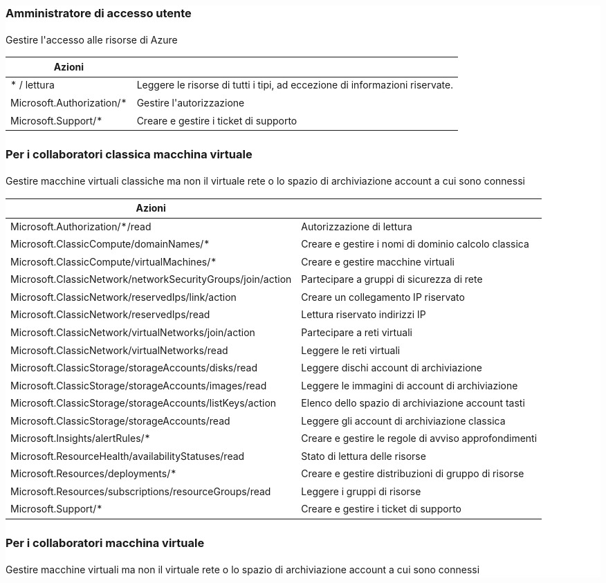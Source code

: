 ### <a name="user-access-administrator"></a>Amministratore di accesso utente
Gestire l'accesso alle risorse di Azure

| **Azioni** ||
| ------- | ------ |
| * / lettura | Leggere le risorse di tutti i tipi, ad eccezione di informazioni riservate. |
| Microsoft.Authorization/* | Gestire l'autorizzazione |
| Microsoft.Support/* | Creare e gestire i ticket di supporto |

### <a name="classic-virtual-machine-contributor"></a>Per i collaboratori classica macchina virtuale
Gestire macchine virtuali classiche ma non il virtuale rete o lo spazio di archiviazione account a cui sono connessi

| **Azioni** ||
| ------- | ------ |
| Microsoft.Authorization/*/read | Autorizzazione di lettura |
| Microsoft.ClassicCompute/domainNames/* | Creare e gestire i nomi di dominio calcolo classica |
| Microsoft.ClassicCompute/virtualMachines/* | Creare e gestire macchine virtuali |
| Microsoft.ClassicNetwork/networkSecurityGroups/join/action | Partecipare a gruppi di sicurezza di rete |
| Microsoft.ClassicNetwork/reservedIps/link/action | Creare un collegamento IP riservato |
| Microsoft.ClassicNetwork/reservedIps/read | Lettura riservato indirizzi IP |
| Microsoft.ClassicNetwork/virtualNetworks/join/action | Partecipare a reti virtuali |
| Microsoft.ClassicNetwork/virtualNetworks/read | Leggere le reti virtuali |
| Microsoft.ClassicStorage/storageAccounts/disks/read | Leggere dischi account di archiviazione |
| Microsoft.ClassicStorage/storageAccounts/images/read | Leggere le immagini di account di archiviazione |
| Microsoft.ClassicStorage/storageAccounts/listKeys/action | Elenco dello spazio di archiviazione account tasti |
| Microsoft.ClassicStorage/storageAccounts/read | Leggere gli account di archiviazione classica |
| Microsoft.Insights/alertRules/* | Creare e gestire le regole di avviso approfondimenti |
| Microsoft.ResourceHealth/availabilityStatuses/read | Stato di lettura delle risorse |
| Microsoft.Resources/deployments/* | Creare e gestire distribuzioni di gruppo di risorse |
| Microsoft.Resources/subscriptions/resourceGroups/read | Leggere i gruppi di risorse |
| Microsoft.Support/* | Creare e gestire i ticket di supporto |

### <a name="virtual-machine-contributor"></a>Per i collaboratori macchina virtuale
Gestire macchine virtuali ma non il virtuale rete o lo spazio di archiviazione account a cui sono connessi

